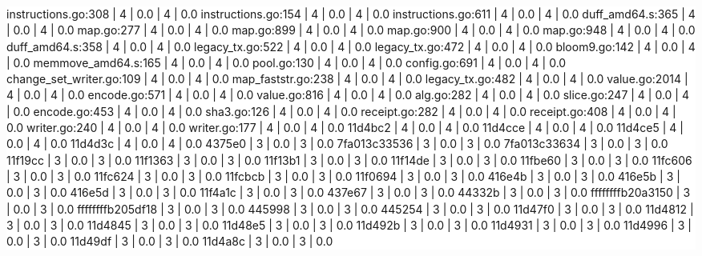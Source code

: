 instructions.go:308                              |      4 |   0.0 |   4 |   0.0
instructions.go:154                              |      4 |   0.0 |   4 |   0.0
instructions.go:611                              |      4 |   0.0 |   4 |   0.0
duff_amd64.s:365                                 |      4 |   0.0 |   4 |   0.0
map.go:277                                       |      4 |   0.0 |   4 |   0.0
map.go:899                                       |      4 |   0.0 |   4 |   0.0
map.go:900                                       |      4 |   0.0 |   4 |   0.0
map.go:948                                       |      4 |   0.0 |   4 |   0.0
duff_amd64.s:358                                 |      4 |   0.0 |   4 |   0.0
legacy_tx.go:522                                 |      4 |   0.0 |   4 |   0.0
legacy_tx.go:472                                 |      4 |   0.0 |   4 |   0.0
bloom9.go:142                                    |      4 |   0.0 |   4 |   0.0
memmove_amd64.s:165                              |      4 |   0.0 |   4 |   0.0
pool.go:130                                      |      4 |   0.0 |   4 |   0.0
config.go:691                                    |      4 |   0.0 |   4 |   0.0
change_set_writer.go:109                         |      4 |   0.0 |   4 |   0.0
map_faststr.go:238                               |      4 |   0.0 |   4 |   0.0
legacy_tx.go:482                                 |      4 |   0.0 |   4 |   0.0
value.go:2014                                    |      4 |   0.0 |   4 |   0.0
encode.go:571                                    |      4 |   0.0 |   4 |   0.0
value.go:816                                     |      4 |   0.0 |   4 |   0.0
alg.go:282                                       |      4 |   0.0 |   4 |   0.0
slice.go:247                                     |      4 |   0.0 |   4 |   0.0
encode.go:453                                    |      4 |   0.0 |   4 |   0.0
sha3.go:126                                      |      4 |   0.0 |   4 |   0.0
receipt.go:282                                   |      4 |   0.0 |   4 |   0.0
receipt.go:408                                   |      4 |   0.0 |   4 |   0.0
writer.go:240                                    |      4 |   0.0 |   4 |   0.0
writer.go:177                                    |      4 |   0.0 |   4 |   0.0
11d4bc2                                          |      4 |   0.0 |   4 |   0.0
11d4cce                                          |      4 |   0.0 |   4 |   0.0
11d4ce5                                          |      4 |   0.0 |   4 |   0.0
11d4d3c                                          |      4 |   0.0 |   4 |   0.0
4375e0                                           |      3 |   0.0 |   3 |   0.0
7fa013c33536                                     |      3 |   0.0 |   3 |   0.0
7fa013c33634                                     |      3 |   0.0 |   3 |   0.0
11f19cc                                          |      3 |   0.0 |   3 |   0.0
11f1363                                          |      3 |   0.0 |   3 |   0.0
11f13b1                                          |      3 |   0.0 |   3 |   0.0
11f14de                                          |      3 |   0.0 |   3 |   0.0
11fbe60                                          |      3 |   0.0 |   3 |   0.0
11fc606                                          |      3 |   0.0 |   3 |   0.0
11fc624                                          |      3 |   0.0 |   3 |   0.0
11fcbcb                                          |      3 |   0.0 |   3 |   0.0
11f0694                                          |      3 |   0.0 |   3 |   0.0
416e4b                                           |      3 |   0.0 |   3 |   0.0
416e5b                                           |      3 |   0.0 |   3 |   0.0
416e5d                                           |      3 |   0.0 |   3 |   0.0
11f4a1c                                          |      3 |   0.0 |   3 |   0.0
437e67                                           |      3 |   0.0 |   3 |   0.0
44332b                                           |      3 |   0.0 |   3 |   0.0
ffffffffb20a3150                                 |      3 |   0.0 |   3 |   0.0
ffffffffb205df18                                 |      3 |   0.0 |   3 |   0.0
445998                                           |      3 |   0.0 |   3 |   0.0
445254                                           |      3 |   0.0 |   3 |   0.0
11d47f0                                          |      3 |   0.0 |   3 |   0.0
11d4812                                          |      3 |   0.0 |   3 |   0.0
11d4845                                          |      3 |   0.0 |   3 |   0.0
11d48e5                                          |      3 |   0.0 |   3 |   0.0
11d492b                                          |      3 |   0.0 |   3 |   0.0
11d4931                                          |      3 |   0.0 |   3 |   0.0
11d4996                                          |      3 |   0.0 |   3 |   0.0
11d49df                                          |      3 |   0.0 |   3 |   0.0
11d4a8c                                          |      3 |   0.0 |   3 |   0.0